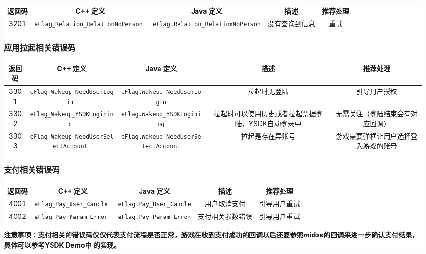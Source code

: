 | 返回码 | C++ 定义 | Java 定义 | 描述 | 推荐处理 |
|:-------:|:-------:|:-------:|:-------:|:-------:|
| 3201		|`eFlag_Relation_RelationNoPerson `|`eFlag.Relation_RelationNoPerson`| 没有查询到信息| 重试|

### 应用拉起相关错误码

| 返回码 | C++ 定义 | Java 定义 | 描述 | 推荐处理 |
|:-------:|:-------:|:-------:|:-------:|:-------:|
| 3301		|`eFlag_Wakeup_NeedUserLogin `|`eFlag.Wakeup_NeedUserLogin`| 拉起时无登陆 | 引导用户授权|
| 3302		|`eFlag_Wakeup_YSDKLogining `|`eFlag.Wakeup_YSDKLogining`| 拉起时可以使用历史或者拉起票据登陆，YSDK自动登录中| 无需关注（登陆结束会有对应回调）|
| 3303		|`eFlag_Wakeup_NeedUserSelectAccount `|`eFlag.Wakeup_NeedUserSelectAccount`| 拉起是存在异账号| 游戏需要弹框让用户选择登入游戏的账号|


### 支付相关错误码

| 返回码 | C++ 定义 | Java 定义 | 描述 | 推荐处理 |
|:-------:|:-------:|:-------:|:-------:|:-------:|
| 4001		|`eFlag_Pay_User_Cancle `|`eFlag.Pay_User_Cancle`| 用户取消支付 | 引导用户重试|
| 4002		|`eFlag_Pay_Param_Error `|`eFlag.Pay_Param_Error`| 支付相关参数错误| 引导用户重试 |

**注意事项：支付相关的错误码仅仅代表支付流程是否正常，游戏在收到支付成功的回调以后还要参照midas的回调来进一步确认支付结果，具体可以参考YSDK Demo中 的实现。**